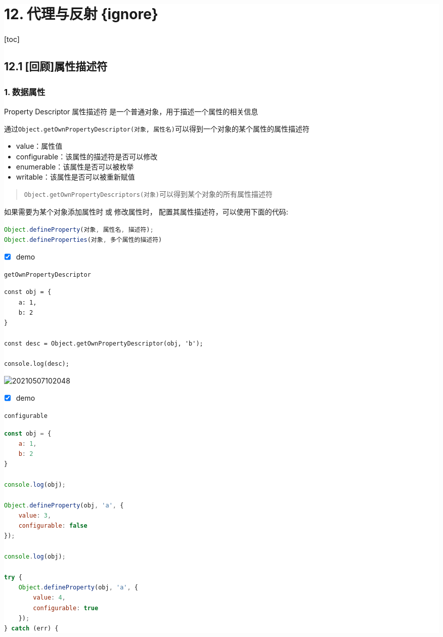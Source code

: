 # 12. 代理与反射 {ignore}

[toc]

## 12.1 [回顾]属性描述符

### 1. 数据属性

Property Descriptor 属性描述符  是一个普通对象，用于描述一个属性的相关信息

通过```Object.getOwnPropertyDescriptor(对象, 属性名)```可以得到一个对象的某个属性的属性描述符

- value：属性值
- configurable：该属性的描述符是否可以修改
- enumerable：该属性是否可以被枚举
- writable：该属性是否可以被重新赋值

> ```Object.getOwnPropertyDescriptors(对象)```可以得到某个对象的所有属性描述符

如果需要为某个对象添加属性时 或 修改属性时， 配置其属性描述符，可以使用下面的代码:

```js
Object.defineProperty(对象, 属性名, 描述符);
Object.defineProperties(对象, 多个属性的描述符)
```

- [x] demo

`getOwnPropertyDescriptor`

```js{cmd='node'}
const obj = {
    a: 1,
    b: 2
}

const desc = Object.getOwnPropertyDescriptor(obj, 'b');

console.log(desc);
```

![20210507102048](https://cdn.jsdelivr.net/gh/123taojiale/dahuyou_picture@main/blogs/20210507102048.png)

- [x] demo

`configurable`

```js
const obj = {
    a: 1,
    b: 2
}

console.log(obj);

Object.defineProperty(obj, 'a', {
    value: 3,
    configurable: false
});

console.log(obj);

try {
    Object.defineProperty(obj, 'a', {
        value: 4,
        configurable: true
    });
} catch (err) {
```